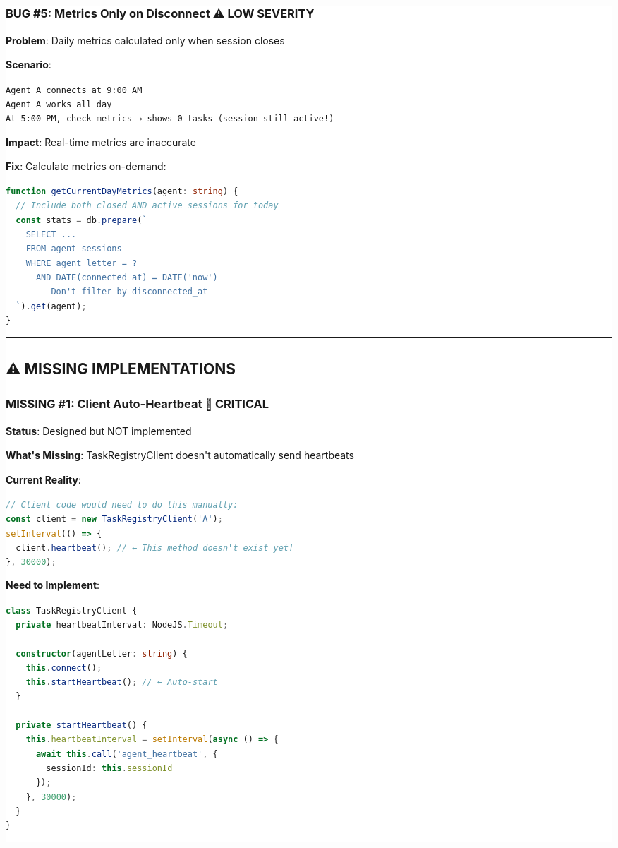 
### **BUG #5: Metrics Only on Disconnect** ⚠️ LOW SEVERITY

**Problem**: Daily metrics calculated only when session closes

**Scenario**:
```
Agent A connects at 9:00 AM
Agent A works all day
At 5:00 PM, check metrics → shows 0 tasks (session still active!)
```

**Impact**: Real-time metrics are inaccurate

**Fix**: Calculate metrics on-demand:
```typescript
function getCurrentDayMetrics(agent: string) {
  // Include both closed AND active sessions for today
  const stats = db.prepare(`
    SELECT ...
    FROM agent_sessions
    WHERE agent_letter = ?
      AND DATE(connected_at) = DATE('now')
      -- Don't filter by disconnected_at
  `).get(agent);
}
```

---

## ⚠️ MISSING IMPLEMENTATIONS

### **MISSING #1: Client Auto-Heartbeat** 🔴 CRITICAL

**Status**: Designed but NOT implemented

**What's Missing**: TaskRegistryClient doesn't automatically send heartbeats

**Current Reality**:
```typescript
// Client code would need to do this manually:
const client = new TaskRegistryClient('A');
setInterval(() => {
  client.heartbeat(); // ← This method doesn't exist yet!
}, 30000);
```

**Need to Implement**:
```typescript
class TaskRegistryClient {
  private heartbeatInterval: NodeJS.Timeout;

  constructor(agentLetter: string) {
    this.connect();
    this.startHeartbeat(); // ← Auto-start
  }

  private startHeartbeat() {
    this.heartbeatInterval = setInterval(async () => {
      await this.call('agent_heartbeat', {
        sessionId: this.sessionId
      });
    }, 30000);
  }
}
```

---
